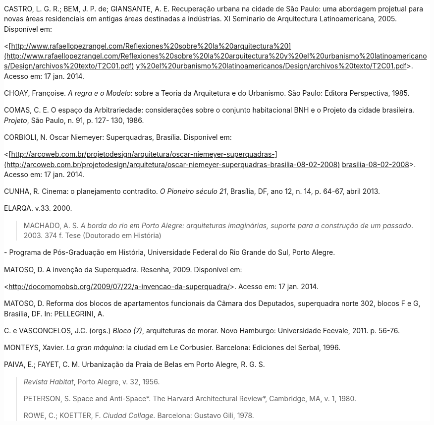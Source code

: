 CASTRO, L. G. R.; BEM, J. P. de; GIANSANTE, A. E. Recuperação urbana na
cidade de São Paulo: uma abordagem projetual para novas áreas
residenciais em antigas áreas destinadas a indústrias. XI Seminario de
Arquitectura Latinoamericana, 2005. Disponível em:

\<[http://www.rafaellopezrangel.com/Reflexiones%20sobre%20la%20arquitectura%20](http://www.rafaellopezrangel.com/Reflexiones%20sobre%20la%20arquitectura%20y%20el%20urbanismo%20latinoamericanos/Design/archivos%20texto/T2C01.pdf)
[y%20el%20urbanismo%20latinoamericanos/Design/archivos%20texto/T2C01.pdf](http://www.rafaellopezrangel.com/Reflexiones%20sobre%20la%20arquitectura%20y%20el%20urbanismo%20latinoamericanos/Design/archivos%20texto/T2C01.pdf)\>.
Acesso em: 17 jan. 2014.

CHOAY, Françoise. *A regra e o Modelo*: sobre a Teoria da Arquitetura e
do Urbanismo. São Paulo: Editora Perspectiva, 1985.

COMAS, C. E. O espaço da Arbitrariedade: considerações sobre o conjunto
habitacional BNH e o Projeto da cidade brasileira. *Projeto*, São Paulo,
n. 91, p. 127- 130, 1986.

CORBIOLI, N. Oscar Niemeyer: Superquadras, Brasília. Disponível em:

\<[http://arcoweb.com.br/projetodesign/arquitetura/oscar-niemeyer-superquadras-](http://arcoweb.com.br/projetodesign/arquitetura/oscar-niemeyer-superquadras-brasilia-08-02-2008)
[brasilia-08-02-2008](http://arcoweb.com.br/projetodesign/arquitetura/oscar-niemeyer-superquadras-brasilia-08-02-2008)\>.
Acesso em: 17 jan. 2014.

CUNHA, R. Cinema: o planejamento contradito. *O Pioneiro século 21*,
Brasília, DF, ano 12, n. 14, p. 64-67, abril 2013.

ELARQA. v.33. 2000.

> MACHADO, A. S. *A borda do rio em Porto Alegre: arquiteturas
> imaginárias, suporte para a construção de um passado*. 2003. 374 f.
> Tese (Doutorado em História)

\- Programa de Pós-Graduação em História, Universidade Federal do Rio
Grande do Sul, Porto Alegre.

MATOSO, D. A invenção da Superquadra. Resenha, 2009. Disponível em:

\<<http://docomomobsb.org/2009/07/22/a-invencao-da-superquadra/>\>.
Acesso em: 17 jan. 2014.

MATOSO, D. Reforma dos blocos de apartamentos funcionais da Câmara dos
Deputados, superquadra norte 302, blocos F e G, Brasília, DF. In:
PELLEGRINI, A.

C. e VASCONCELOS, J.C. (orgs.) *Bloco (7)*, arquiteturas de morar. Novo
Hamburgo: Universidade Feevale, 2011. p. 56-76.

MONTEYS, Xavier. *La gran máquina*: la ciudad em Le Corbusier.
Barcelona: Ediciones del Serbal, 1996.

PAIVA, E.; FAYET, C. M. Urbanização da Praia de Belas em Porto Alegre,
R. G. S.

> *Revista Habitat*, Porto Alegre, v. 32, 1956.
>
> PETERSON, S. Space and Anti-Space*. The Harvard Architectural Review*,
> Cambridge, MA, v. 1, 1980.
>
> ROWE, C.; KOETTER, F. *Ciudad Collage.* Barcelona: Gustavo Gili, 1978.

